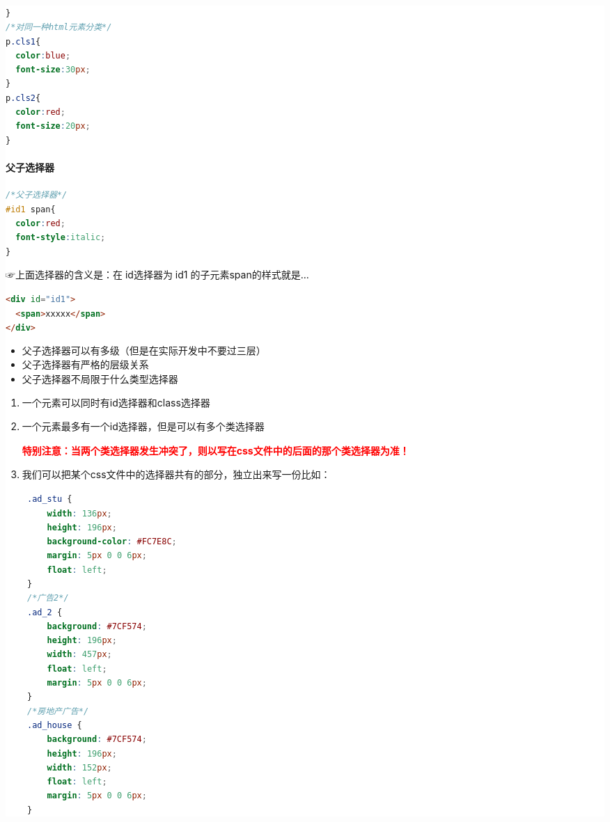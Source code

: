 ```css
}
/*对同一种html元素分类*/
p.cls1{
  color:blue;
  font-size:30px;
}
p.cls2{
  color:red;
  font-size:20px;
}
```

#### 父子选择器

```css
/*父子选择器*/
#id1 span{
  color:red;
  font-style:italic;
}
```

☞上面选择器的含义是：在 id选择器为 id1 的子元素span的样式就是...

```html
<div id="id1">
  <span>xxxxx</span>
</div>
```

- 父子选择器可以有多级（但是在实际开发中不要过三层）
- 父子选择器有严格的层级关系
- 父子选择器不局限于什么类型选择器

1. 一个元素可以同时有id选择器和class选择器

2. 一个元素最多有一个id选择器，但是可以有多个类选择器

   <b style="color:red">特别注意：当两个类选择器发生冲突了，则以写在css文件中的后面的那个类选择器为准！</b>

3. 我们可以把某个css文件中的选择器共有的部分，独立出来写一份比如：

   ```css
    .ad_stu {
        width: 136px;
        height: 196px;
        background-color: #FC7E8C;
        margin: 5px 0 0 6px;
        float: left;
    }
    /*广告2*/
    .ad_2 {
        background: #7CF574;
        height: 196px;
        width: 457px;
        float: left;
        margin: 5px 0 0 6px;
    }
    /*房地产广告*/
    .ad_house {
        background: #7CF574;
        height: 196px;
        width: 152px;
        float: left;
        margin: 5px 0 0 6px;
    }
   ```
